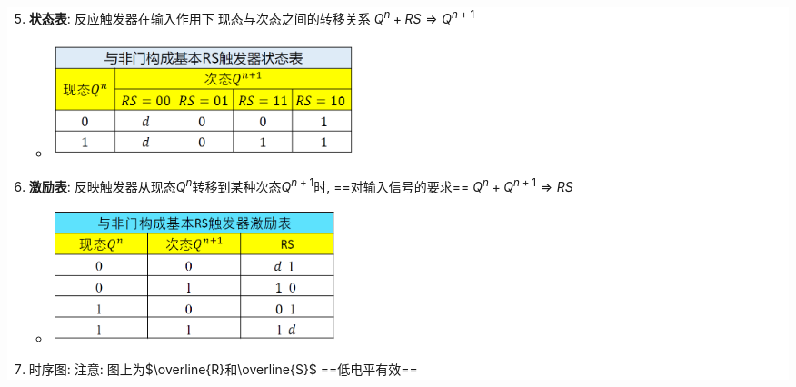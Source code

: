 
   5. **状态表**: 反应触发器在输入作用下 现态与次态之间的转移关系 $Q^n + RS \Rightarrow Q^{n+1}$

      - <img src="数字电路与逻辑设计.assets\image-20221018154513380.png" alt="image-20221018154513380" style="zoom:40%;" />

   6. **激励表**: 反映触发器从现态$Q^n$转移到某种次态$Q^{n+1}$时, ==对输入信号的要求== $Q^n +Q^{n+1}\Rightarrow RS$

      - <img src="数字电路与逻辑设计.assets\image-20221018155333140.png" alt="image-20221018155333140" style="zoom: 40%;" />

   7. 时序图: 注意: 图上为$\overline{R}和\overline{S}$ ==低电平有效==
